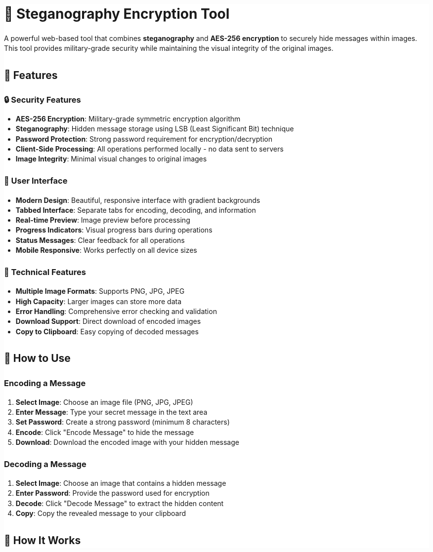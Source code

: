 # 🔐 Steganography Encryption Tool

A powerful web-based tool that combines **steganography** and **AES-256 encryption** to securely hide messages within images. This tool provides military-grade security while maintaining the visual integrity of the original images.

## 🌟 Features

### 🔒 Security Features
- **AES-256 Encryption**: Military-grade symmetric encryption algorithm
- **Steganography**: Hidden message storage using LSB (Least Significant Bit) technique
- **Password Protection**: Strong password requirement for encryption/decryption
- **Client-Side Processing**: All operations performed locally - no data sent to servers
- **Image Integrity**: Minimal visual changes to original images

### 🎨 User Interface
- **Modern Design**: Beautiful, responsive interface with gradient backgrounds
- **Tabbed Interface**: Separate tabs for encoding, decoding, and information
- **Real-time Preview**: Image preview before processing
- **Progress Indicators**: Visual progress bars during operations
- **Status Messages**: Clear feedback for all operations
- **Mobile Responsive**: Works perfectly on all device sizes

### 🔧 Technical Features
- **Multiple Image Formats**: Supports PNG, JPG, JPEG
- **High Capacity**: Larger images can store more data
- **Error Handling**: Comprehensive error checking and validation
- **Download Support**: Direct download of encoded images
- **Copy to Clipboard**: Easy copying of decoded messages

## 🚀 How to Use

### Encoding a Message

1. **Select Image**: Choose an image file (PNG, JPG, JPEG)
2. **Enter Message**: Type your secret message in the text area
3. **Set Password**: Create a strong password (minimum 8 characters)
4. **Encode**: Click "Encode Message" to hide the message
5. **Download**: Download the encoded image with your hidden message

### Decoding a Message

1. **Select Image**: Choose an image that contains a hidden message
2. **Enter Password**: Provide the password used for encryption
3. **Decode**: Click "Decode Message" to extract the hidden content
4. **Copy**: Copy the revealed message to your clipboard

## 🔬 How It Works
